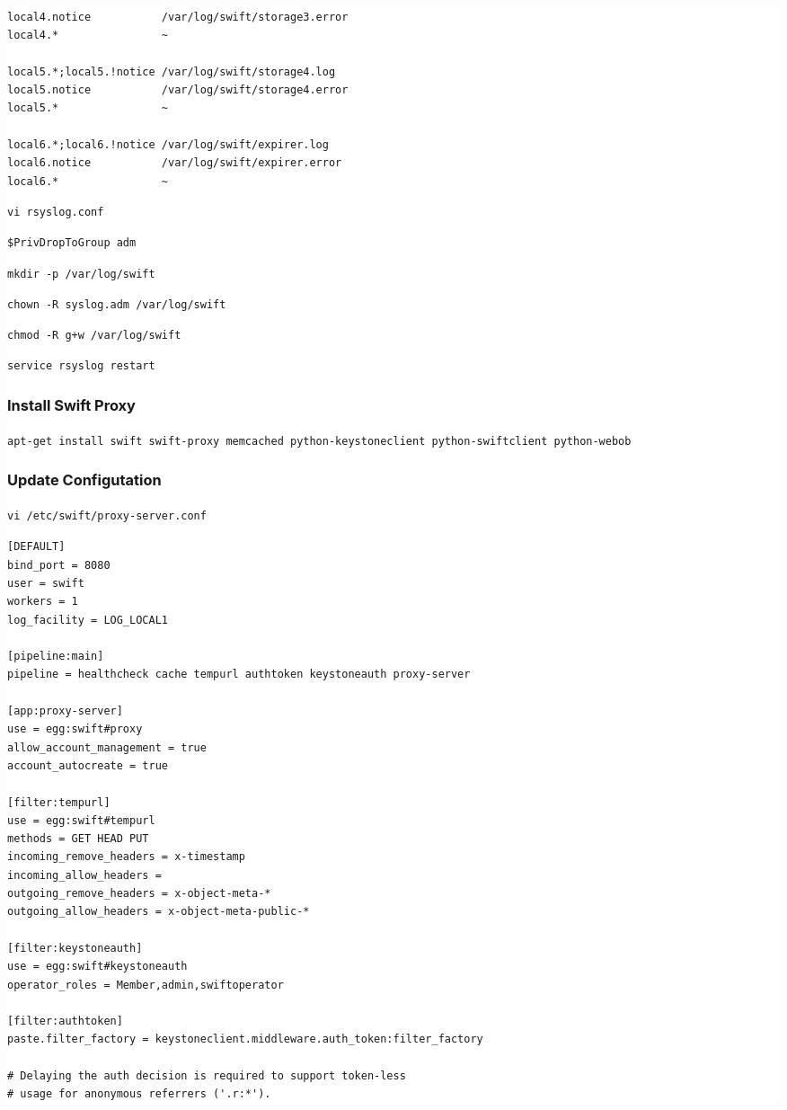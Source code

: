 ```
local4.notice           /var/log/swift/storage3.error
local4.*                ~

local5.*;local5.!notice /var/log/swift/storage4.log
local5.notice           /var/log/swift/storage4.error
local5.*                ~

local6.*;local6.!notice /var/log/swift/expirer.log
local6.notice           /var/log/swift/expirer.error
local6.*                ~
```

`vi rsyslog.conf`

```
$PrivDropToGroup adm
```

`mkdir -p /var/log/swift`

`chown -R syslog.adm /var/log/swift`

`chmod -R g+w /var/log/swift`

`service rsyslog restart`


### Install Swift Proxy ###

`apt-get install swift swift-proxy memcached python-keystoneclient python-swiftclient python-webob`


### Update Configutation ###

`vi /etc/swift/proxy-server.conf`

```
[DEFAULT]
bind_port = 8080
user = swift
workers = 1
log_facility = LOG_LOCAL1

[pipeline:main]
pipeline = healthcheck cache tempurl authtoken keystoneauth proxy-server

[app:proxy-server]
use = egg:swift#proxy
allow_account_management = true
account_autocreate = true

[filter:tempurl]
use = egg:swift#tempurl
methods = GET HEAD PUT
incoming_remove_headers = x-timestamp
incoming_allow_headers =
outgoing_remove_headers = x-object-meta-*
outgoing_allow_headers = x-object-meta-public-*

[filter:keystoneauth]
use = egg:swift#keystoneauth
operator_roles = Member,admin,swiftoperator

[filter:authtoken]
paste.filter_factory = keystoneclient.middleware.auth_token:filter_factory

# Delaying the auth decision is required to support token-less
# usage for anonymous referrers ('.r:*').
```